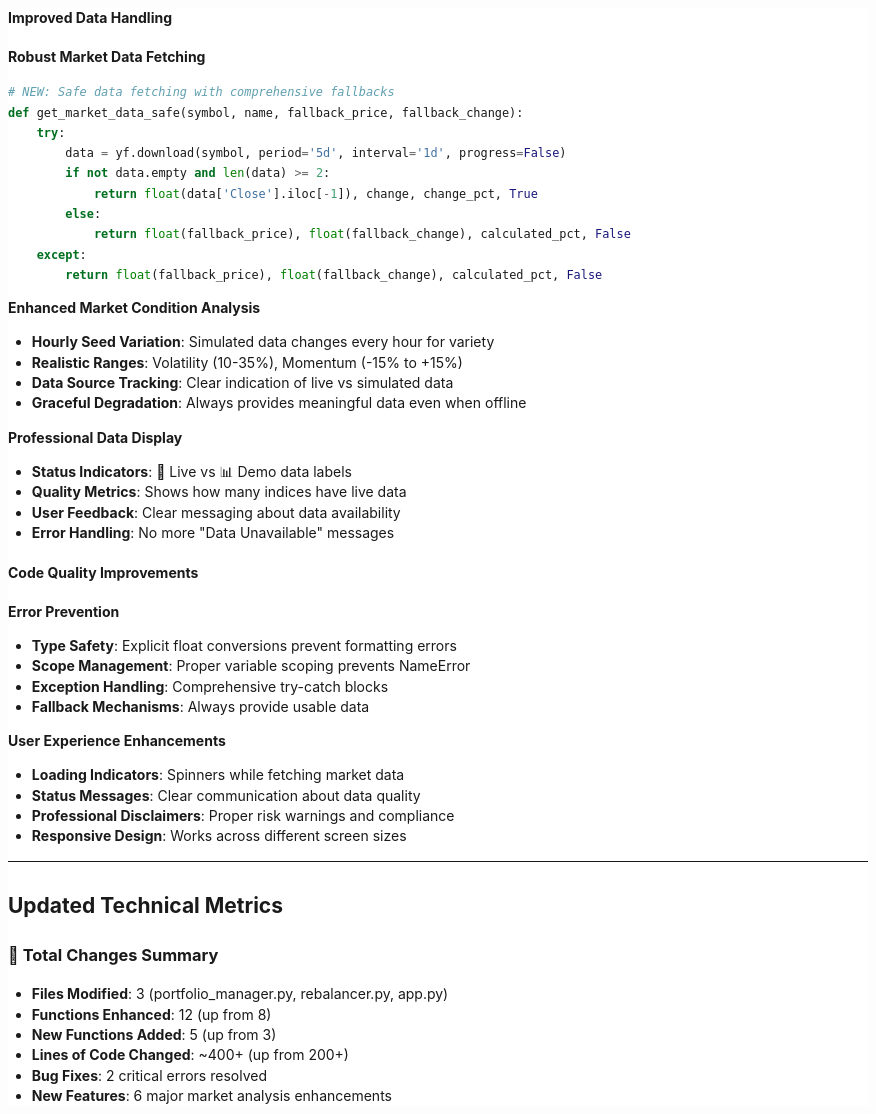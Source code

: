 #### **Improved Data Handling**

**Robust Market Data Fetching**
```python
# NEW: Safe data fetching with comprehensive fallbacks
def get_market_data_safe(symbol, name, fallback_price, fallback_change):
    try:
        data = yf.download(symbol, period='5d', interval='1d', progress=False)
        if not data.empty and len(data) >= 2:
            return float(data['Close'].iloc[-1]), change, change_pct, True
        else:
            return float(fallback_price), float(fallback_change), calculated_pct, False
    except:
        return float(fallback_price), float(fallback_change), calculated_pct, False
```

**Enhanced Market Condition Analysis**
- **Hourly Seed Variation**: Simulated data changes every hour for variety
- **Realistic Ranges**: Volatility (10-35%), Momentum (-15% to +15%)
- **Data Source Tracking**: Clear indication of live vs simulated data
- **Graceful Degradation**: Always provides meaningful data even when offline

**Professional Data Display**
- **Status Indicators**: 🔴 Live vs 📊 Demo data labels
- **Quality Metrics**: Shows how many indices have live data
- **User Feedback**: Clear messaging about data availability
- **Error Handling**: No more "Data Unavailable" messages

#### **Code Quality Improvements**

**Error Prevention**
- **Type Safety**: Explicit float conversions prevent formatting errors
- **Scope Management**: Proper variable scoping prevents NameError
- **Exception Handling**: Comprehensive try-catch blocks
- **Fallback Mechanisms**: Always provide usable data

**User Experience Enhancements**
- **Loading Indicators**: Spinners while fetching market data
- **Status Messages**: Clear communication about data quality
- **Professional Disclaimers**: Proper risk warnings and compliance
- **Responsive Design**: Works across different screen sizes

---

## Updated Technical Metrics

### 🔧 **Total Changes Summary**
- **Files Modified**: 3 (portfolio_manager.py, rebalancer.py, app.py)
- **Functions Enhanced**: 12 (up from 8)
- **New Functions Added**: 5 (up from 3)
- **Lines of Code Changed**: ~400+ (up from 200+)
- **Bug Fixes**: 2 critical errors resolved
- **New Features**: 6 major market analysis enhancements
